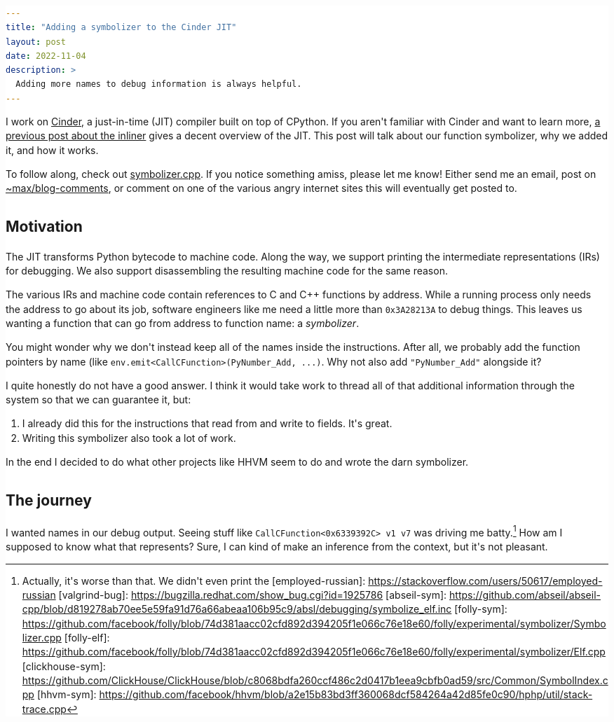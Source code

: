 ```yaml
---
title: "Adding a symbolizer to the Cinder JIT"
layout: post
date: 2022-11-04
description: >
  Adding more names to debug information is always helpful.
---
```


I work on [Cinder](https://github.com/facebookincubator/cinder), a just-in-time
(JIT) compiler built on top of CPython. If you aren't familiar with Cinder and
want to learn more, [a previous post about the
inliner](/blog/cinder-jit-inliner/) gives a decent overview of the JIT. This
post will talk about our function symbolizer, why we added it, and how it
works.

To follow along, check out [symbolizer.cpp][symbolizer.cpp]. If you notice
something amiss, please let me know! Either send me an email, post on
[~max/blog-comments](https://lists.sr.ht/~max/blog-comments), or comment on one
of the various angry internet sites this will eventually get posted to.

[symbolizer.cpp]: https://github.com/facebookincubator/cinder/blob/ab2f6b5ca5274bbdd632b658cdce7de2274bfc56/Jit/symbolizer.cpp

## Motivation

The JIT transforms Python bytecode to machine code. Along the way, we support
printing the intermediate representations (IRs) for debugging. We also support
disassembling the resulting machine code for the same reason.

The various IRs and machine code contain references to C and C++ functions by
address. While a running process only needs the address to go about its job,
software engineers like me need a little more than `0x3A28213A` to debug
things. This leaves us wanting a function that can go from address to function
name: a *symbolizer*.

You might wonder why we don't instead keep all of the names inside the
instructions. After all, we probably add the function pointers by name (like
`env.emit<CallCFunction>(PyNumber_Add, ...)`. Why not also add `"PyNumber_Add"`
alongside it?

I quite honestly do not have a good answer. I think it would take work to
thread all of that additional information through the system so that we can
guarantee it, but:

1. I already did this for the instructions that read from and write to fields.
   It's great.
2. Writing this symbolizer also took a lot of work.

In the end I decided to do what other projects like HHVM seem to do and wrote
the darn symbolizer.

## The journey

I wanted names in our debug output. Seeing stuff like
`CallCFunction<0x6339392C> v1 v7` was driving me batty.[^addresses] How am I
supposed to know what that represents? Sure, I can kind of make an inference
from the context, but it's not pleasant.


[^addresses]: Actually, it's worse than that. We didn't even print the
[employed-russian]: https://stackoverflow.com/users/50617/employed-russian
[valgrind-bug]: https://bugzilla.redhat.com/show_bug.cgi?id=1925786
[abseil-sym]: https://github.com/abseil/abseil-cpp/blob/d819278ab70ee5e59fa91d76a66abeaa106b95c9/absl/debugging/symbolize_elf.inc
[folly-sym]: https://github.com/facebook/folly/blob/74d381aacc02cfd892d394205f1e066c76e18e60/folly/experimental/symbolizer/Symbolizer.cpp
[folly-elf]: https://github.com/facebook/folly/blob/74d381aacc02cfd892d394205f1e066c76e18e60/folly/experimental/symbolizer/Elf.cpp
[clickhouse-sym]: https://github.com/ClickHouse/ClickHouse/blob/c8068bdfa260ccf486c2d0417b1eea9cbfb0ad59/src/Common/SymbolIndex.cpp
[hhvm-sym]: https://github.com/facebook/hhvm/blob/a2e15b83bd3ff360068dcf584264a42d85fe0c90/hphp/util/stack-trace.cpp